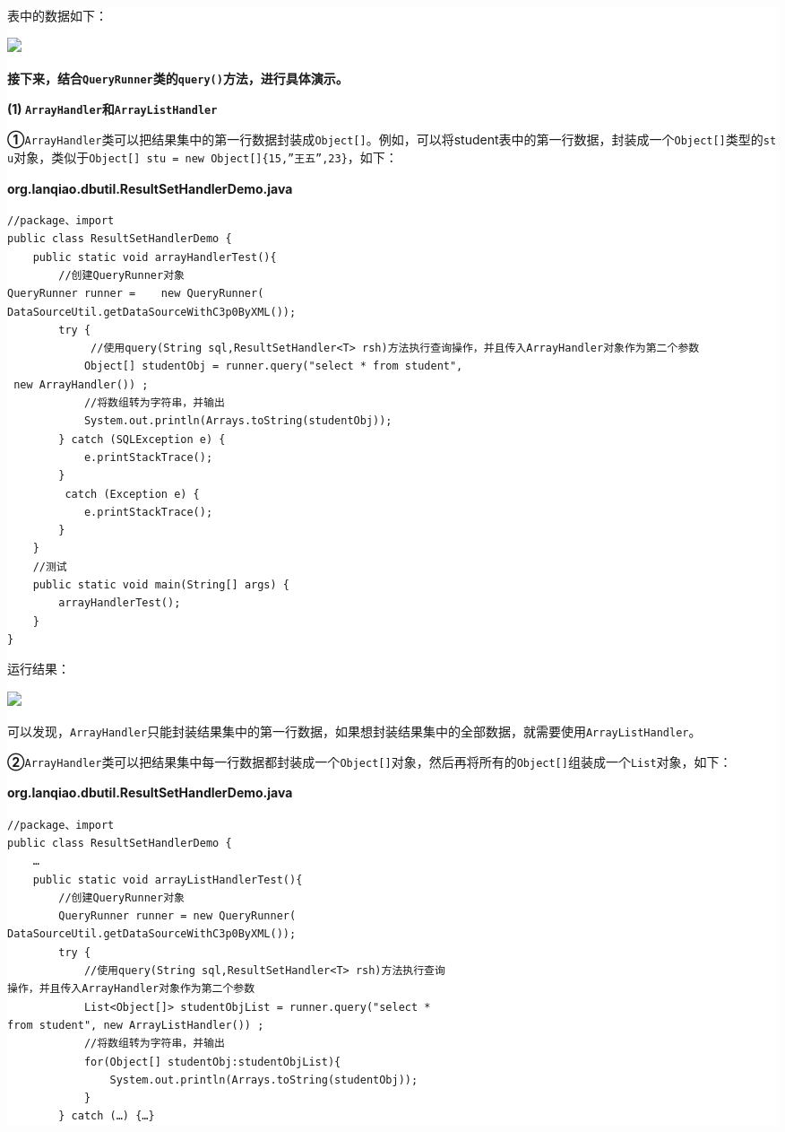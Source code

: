 表中的数据如下：

![](http://i.imgur.com/c05i0s8.png)

**接下来，结合`QueryRunner`类的`query()`方法，进行具体演示。**

**(1) `ArrayHandler`和`ArrayListHandler`**

**①**`ArrayHandler`类可以把结果集中的第一行数据封装成`Object[]`。例如，可以将student表中的第一行数据，封装成一个`Object[]`类型的`stu`对象，类似于`Object[] stu = new Object[]{15,”王五”,23}`，如下：

**org.lanqiao.dbutil.ResultSetHandlerDemo.java**

```
//package、import
public class ResultSetHandlerDemo {
	public static void arrayHandlerTest(){
		//创建QueryRunner对象
QueryRunner runner = 	new QueryRunner(
DataSourceUtil.getDataSourceWithC3p0ByXML());
		try {
             //使用query(String sql,ResultSetHandler<T> rsh)方法执行查询操作，并且传入ArrayHandler对象作为第二个参数
			Object[] studentObj = runner.query("select * from student",
 new ArrayHandler()) ;
			//将数组转为字符串，并输出
			System.out.println(Arrays.toString(studentObj));
		} catch (SQLException e) {
			e.printStackTrace();
		}
         catch (Exception e) {
			e.printStackTrace();
		}
	}
	//测试
	public static void main(String[] args) {
		arrayHandlerTest();
	}
}
```

运行结果：

![](http://i.imgur.com/6HuJZZc.png)

可以发现，`ArrayHandler`只能封装结果集中的第一行数据，如果想封装结果集中的全部数据，就需要使用`ArrayListHandler`。

**②**`ArrayHandler`类可以把结果集中每一行数据都封装成一个`Object[]`对象，然后再将所有的`Object[]`组装成一个`List`对象，如下：

**org.lanqiao.dbutil.ResultSetHandlerDemo.java**

```
//package、import
public class ResultSetHandlerDemo {
    …
	public static void arrayListHandlerTest(){
		//创建QueryRunner对象
		QueryRunner runner = new QueryRunner(
DataSourceUtil.getDataSourceWithC3p0ByXML());
		try {
			//使用query(String sql,ResultSetHandler<T> rsh)方法执行查询
操作，并且传入ArrayHandler对象作为第二个参数
			List<Object[]> studentObjList = runner.query("select * 
from student", new ArrayListHandler()) ;
			//将数组转为字符串，并输出
			for(Object[] studentObj:studentObjList){
				System.out.println(Arrays.toString(studentObj));
			}
		} catch (…) {…}
```
